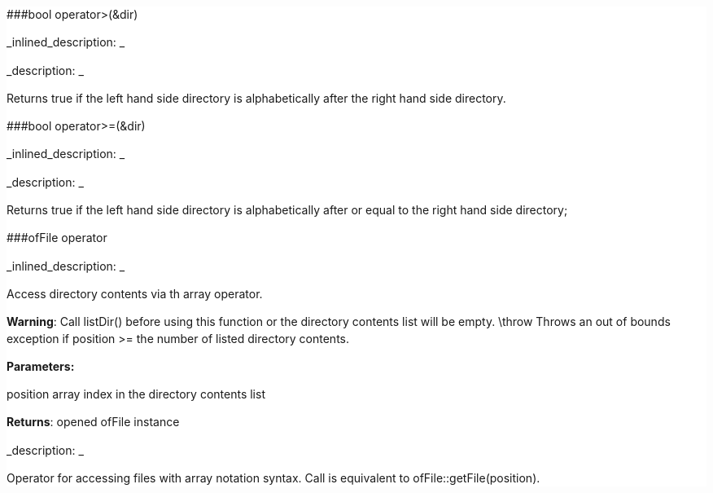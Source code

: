 

###bool operator>(&dir)



_inlined_description: _







_description: _

Returns true if the left hand side directory is alphabetically after the right hand side directory.







###bool operator>=(&dir)



_inlined_description: _







_description: _

Returns true if the left hand side directory is alphabetically after or equal to the right hand side directory;







###ofFile operator[](position)



_inlined_description: _

Access directory contents via th array operator.


**Warning**: Call listDir() before using this function or the directory
contents list will be empty.
\throw Throws an out of bounds exception if position >= the number of
listed directory contents.

**Parameters:**

position array index in the directory contents list

**Returns**: opened ofFile instance





_description: _

Operator for accessing files with array notation syntax. Call is equivalent to ofFile::getFile(position).
